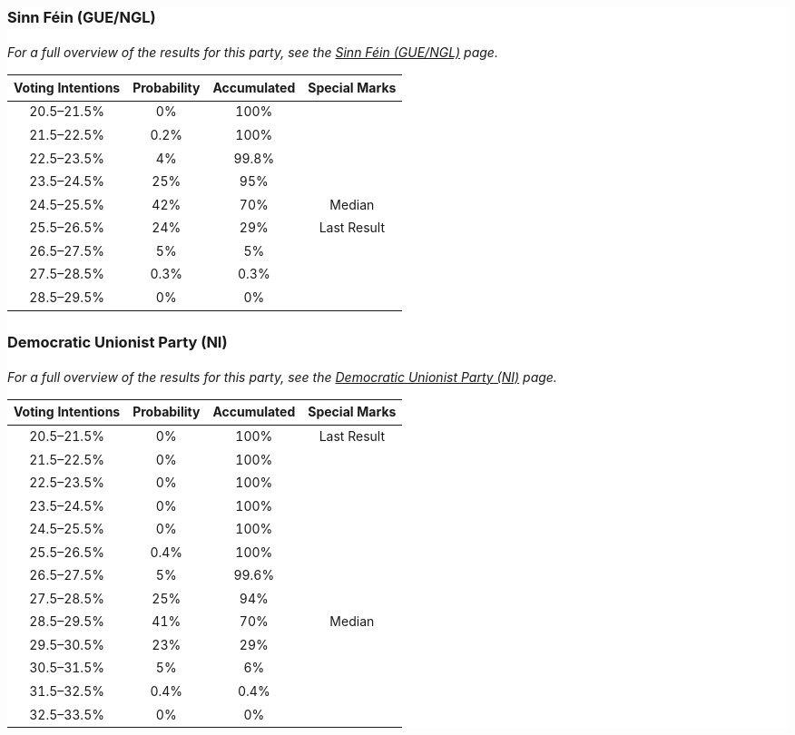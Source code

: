 ### Sinn Féin (GUE/NGL)

*For a full overview of the results for this party, see the [Sinn Féin (GUE/NGL)](party-sinnféinguengl.html) page.*

| Voting Intentions | Probability | Accumulated | Special Marks |
|:-----------------:|:-----------:|:-----------:|:-------------:|
| 20.5–21.5% | 0% | 100% |  |
| 21.5–22.5% | 0.2% | 100% |  |
| 22.5–23.5% | 4% | 99.8% |  |
| 23.5–24.5% | 25% | 95% |  |
| 24.5–25.5% | 42% | 70% | Median |
| 25.5–26.5% | 24% | 29% | Last Result |
| 26.5–27.5% | 5% | 5% |  |
| 27.5–28.5% | 0.3% | 0.3% |  |
| 28.5–29.5% | 0% | 0% |  |

### Democratic Unionist Party (NI)

*For a full overview of the results for this party, see the [Democratic Unionist Party (NI)](party-democraticunionistpartyni.html) page.*

| Voting Intentions | Probability | Accumulated | Special Marks |
|:-----------------:|:-----------:|:-----------:|:-------------:|
| 20.5–21.5% | 0% | 100% | Last Result |
| 21.5–22.5% | 0% | 100% |  |
| 22.5–23.5% | 0% | 100% |  |
| 23.5–24.5% | 0% | 100% |  |
| 24.5–25.5% | 0% | 100% |  |
| 25.5–26.5% | 0.4% | 100% |  |
| 26.5–27.5% | 5% | 99.6% |  |
| 27.5–28.5% | 25% | 94% |  |
| 28.5–29.5% | 41% | 70% | Median |
| 29.5–30.5% | 23% | 29% |  |
| 30.5–31.5% | 5% | 6% |  |
| 31.5–32.5% | 0.4% | 0.4% |  |
| 32.5–33.5% | 0% | 0% |  |
